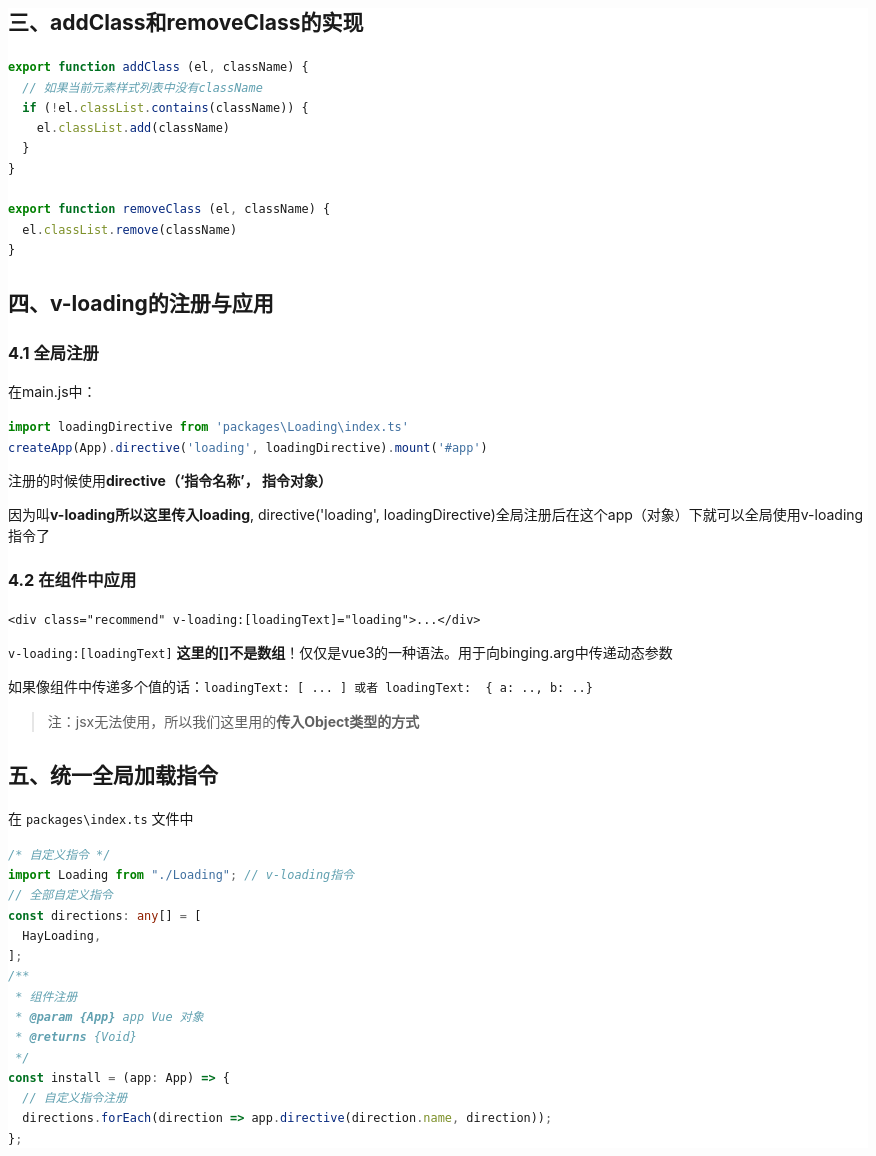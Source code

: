 

## 三、addClass和removeClass的实现

```ts
export function addClass (el, className) {
  // 如果当前元素样式列表中没有className
  if (!el.classList.contains(className)) {
    el.classList.add(className)
  }
}

export function removeClass (el, className) {
  el.classList.remove(className)
}
```



## 四、v-loading的注册与应用

### 4.1 全局注册

在main.js中：

```ts
import loadingDirective from 'packages\Loading\index.ts'
createApp(App).directive('loading', loadingDirective).mount('#app')
```

注册的时候使用**directive（‘指令名称’， 指令对象）**

因为叫**v-loading所以这里传入loading**, directive('loading', loadingDirective)全局注册后在这个app（对象）下就可以全局使用v-loading指令了



### 4.2 在组件中应用

```vue
<div class="recommend" v-loading:[loadingText]="loading">...</div>
```

`v-loading:[loadingText]` **这里的[]不是数组**！仅仅是vue3的一种语法。用于向binging.arg中传递动态参数

如果像组件中传递多个值的话：`loadingText: [ ... ] 或者 loadingText:  { a: .., b: ..}`

> 注：jsx无法使用，所以我们这里用的**传入Object类型的方式**



## 五、统一全局加载指令

在 `packages\index.ts` 文件中

```ts
/* 自定义指令 */
import Loading from "./Loading"; // v-loading指令
// 全部自定义指令
const directions: any[] = [
  HayLoading,
];
/**
 * 组件注册
 * @param {App} app Vue 对象
 * @returns {Void}
 */
const install = (app: App) => {
  // 自定义指令注册
  directions.forEach(direction => app.directive(direction.name, direction));
};
```